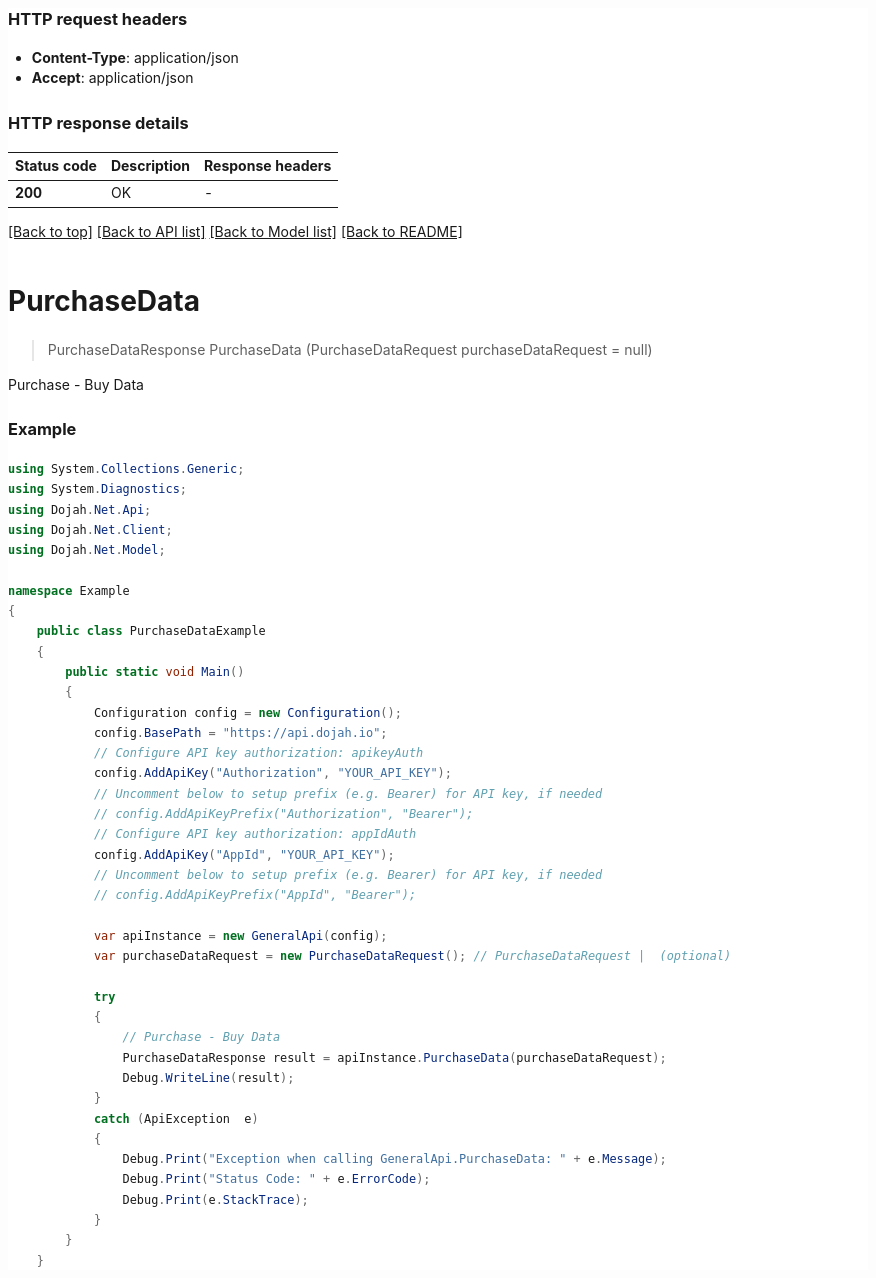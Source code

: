 ### HTTP request headers

 - **Content-Type**: application/json
 - **Accept**: application/json


### HTTP response details
| Status code | Description | Response headers |
|-------------|-------------|------------------|
| **200** | OK |  -  |

[[Back to top]](#) [[Back to API list]](../README.md#documentation-for-api-endpoints) [[Back to Model list]](../README.md#documentation-for-models) [[Back to README]](../README.md)

<a name="purchasedata"></a>
# **PurchaseData**
> PurchaseDataResponse PurchaseData (PurchaseDataRequest purchaseDataRequest = null)

Purchase - Buy Data

### Example
```csharp
using System.Collections.Generic;
using System.Diagnostics;
using Dojah.Net.Api;
using Dojah.Net.Client;
using Dojah.Net.Model;

namespace Example
{
    public class PurchaseDataExample
    {
        public static void Main()
        {
            Configuration config = new Configuration();
            config.BasePath = "https://api.dojah.io";
            // Configure API key authorization: apikeyAuth
            config.AddApiKey("Authorization", "YOUR_API_KEY");
            // Uncomment below to setup prefix (e.g. Bearer) for API key, if needed
            // config.AddApiKeyPrefix("Authorization", "Bearer");
            // Configure API key authorization: appIdAuth
            config.AddApiKey("AppId", "YOUR_API_KEY");
            // Uncomment below to setup prefix (e.g. Bearer) for API key, if needed
            // config.AddApiKeyPrefix("AppId", "Bearer");

            var apiInstance = new GeneralApi(config);
            var purchaseDataRequest = new PurchaseDataRequest(); // PurchaseDataRequest |  (optional) 

            try
            {
                // Purchase - Buy Data
                PurchaseDataResponse result = apiInstance.PurchaseData(purchaseDataRequest);
                Debug.WriteLine(result);
            }
            catch (ApiException  e)
            {
                Debug.Print("Exception when calling GeneralApi.PurchaseData: " + e.Message);
                Debug.Print("Status Code: " + e.ErrorCode);
                Debug.Print(e.StackTrace);
            }
        }
    }
```